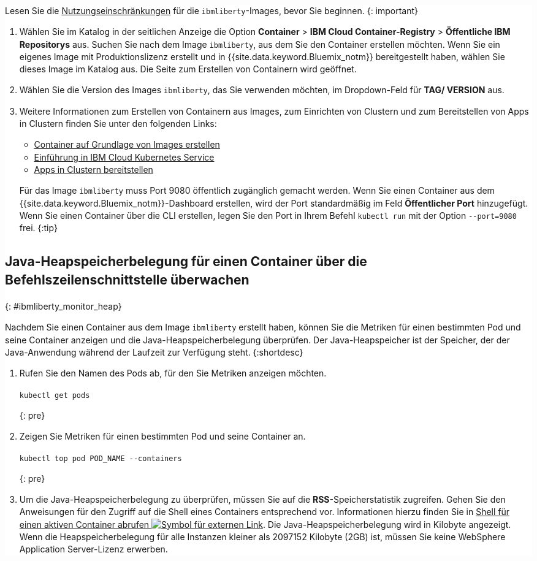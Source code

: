 Lesen Sie die [Nutzungseinschränkungen](#ibmliberty_usage) für die `ibmliberty`-Images, bevor Sie beginnen.
{: important}

1. Wählen Sie im Katalog in der seitlichen Anzeige die Option **Container** > **IBM Cloud Container-Registry** > **Öffentliche IBM Repositorys** aus. Suchen Sie nach dem Image `ibmliberty`, aus dem Sie den Container erstellen möchten. Wenn Sie ein eigenes Image mit Produktionslizenz erstellt und in {{site.data.keyword.Bluemix_notm}} bereitgestellt haben, wählen Sie dieses Image im Katalog aus. Die Seite zum Erstellen von Containern wird geöffnet.
2. Wählen Sie die Version des Images `ibmliberty`, das Sie verwenden möchten, im Dropdown-Feld für **TAG/ VERSION** aus.
3. Weitere Informationen zum Erstellen von Containern aus Images, zum Einrichten von Clustern und zum Bereitstellen von Apps in Clustern finden Sie unter den folgenden Links:

    - [Container auf Grundlage von Images erstellen](/docs/containers?topic=containers-images#images)
    - [Einführung in IBM Cloud Kubernetes Service](/docs/containers?topic=containers-getting-started#getting-started)
    - [Apps in Clustern bereitstellen](/docs/containers?topic=containers-app#app)

    Für das Image `ibmliberty` muss Port 9080 öffentlich zugänglich gemacht werden. Wenn Sie einen Container aus dem {{site.data.keyword.Bluemix_notm}}-Dashboard erstellen, wird der Port standardmäßig im Feld **Öffentlicher Port** hinzugefügt. Wenn Sie einen Container über die CLI erstellen, legen Sie den Port in Ihrem Befehl `kubectl run` mit der Option `--port=9080` frei.
    {:tip}

## Java-Heapspeicherbelegung für einen Container über die Befehlszeilenschnittstelle überwachen
{: #ibmliberty_monitor_heap}

Nachdem Sie einen Container aus dem Image `ibmliberty` erstellt haben, können Sie die Metriken für einen bestimmten Pod und seine Container anzeigen und die Java-Heapspeicherbelegung überprüfen. Der Java-Heapspeicher ist der Speicher, der der Java-Anwendung während der Laufzeit zur Verfügung steht.
{:shortdesc}

1. Rufen Sie den Namen des Pods ab, für den Sie Metriken anzeigen möchten.
  
   ```
   kubectl get pods
   ```
   {: pre}

2. Zeigen Sie Metriken für einen bestimmten Pod und seine Container an.

   ```
   kubectl top pod POD_NAME --containers
   ```
   {: pre}

3. Um die Java-Heapspeicherbelegung zu überprüfen, müssen Sie auf die **RSS**-Speicherstatistik zugreifen. Gehen Sie den Anweisungen für den Zugriff auf die Shell eines Containers entsprechend vor. Informationen hierzu finden Sie in [Shell für einen aktiven Container abrufen ![Symbol für externen Link](../../../icons/launch-glyph.svg "Symbol für externen Link")](https://kubernetes.io/docs/tasks/debug-application-cluster/get-shell-running-container/). Die Java-Heapspeicherbelegung wird in Kilobyte angezeigt. Wenn die Heapspeicherbelegung für alle Instanzen kleiner als 2097152 Kilobyte (2GB) ist, müssen Sie keine WebSphere Application Server-Lizenz erwerben.
